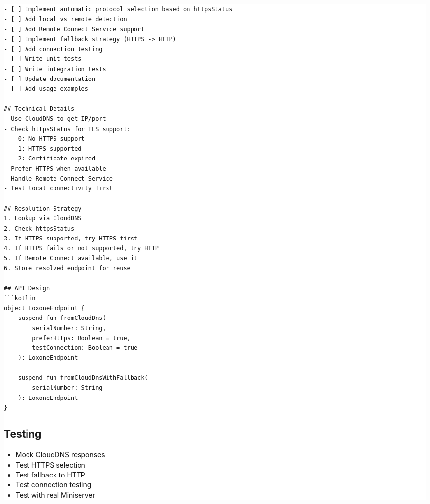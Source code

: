 ```
- [ ] Implement automatic protocol selection based on httpsStatus
- [ ] Add local vs remote detection
- [ ] Add Remote Connect Service support
- [ ] Implement fallback strategy (HTTPS -> HTTP)
- [ ] Add connection testing
- [ ] Write unit tests
- [ ] Write integration tests
- [ ] Update documentation
- [ ] Add usage examples

## Technical Details
- Use CloudDNS to get IP/port
- Check httpsStatus for TLS support:
  - 0: No HTTPS support
  - 1: HTTPS supported
  - 2: Certificate expired
- Prefer HTTPS when available
- Handle Remote Connect Service
- Test local connectivity first

## Resolution Strategy
1. Lookup via CloudDNS
2. Check httpsStatus
3. If HTTPS supported, try HTTPS first
4. If HTTPS fails or not supported, try HTTP
5. If Remote Connect available, use it
6. Store resolved endpoint for reuse

## API Design
```kotlin
object LoxoneEndpoint {
    suspend fun fromCloudDns(
        serialNumber: String,
        preferHttps: Boolean = true,
        testConnection: Boolean = true
    ): LoxoneEndpoint
    
    suspend fun fromCloudDnsWithFallback(
        serialNumber: String
    ): LoxoneEndpoint
}
```

## Testing
- Mock CloudDNS responses
- Test HTTPS selection
- Test fallback to HTTP
- Test connection testing
- Test with real Miniserver
